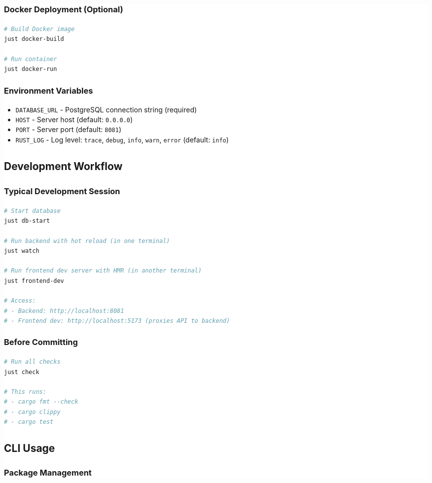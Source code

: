 ### Docker Deployment (Optional)

```bash
# Build Docker image
just docker-build

# Run container
just docker-run
```

### Environment Variables

- `DATABASE_URL` - PostgreSQL connection string (required)
- `HOST` - Server host (default: `0.0.0.0`)
- `PORT` - Server port (default: `8081`)
- `RUST_LOG` - Log level: `trace`, `debug`, `info`, `warn`, `error` (default: `info`)

## Development Workflow

### Typical Development Session

```bash
# Start database
just db-start

# Run backend with hot reload (in one terminal)
just watch

# Run frontend dev server with HMR (in another terminal)
just frontend-dev

# Access:
# - Backend: http://localhost:8081
# - Frontend dev: http://localhost:5173 (proxies API to backend)
```

### Before Committing

```bash
# Run all checks
just check

# This runs:
# - cargo fmt --check
# - cargo clippy
# - cargo test
```

## CLI Usage

### Package Management
